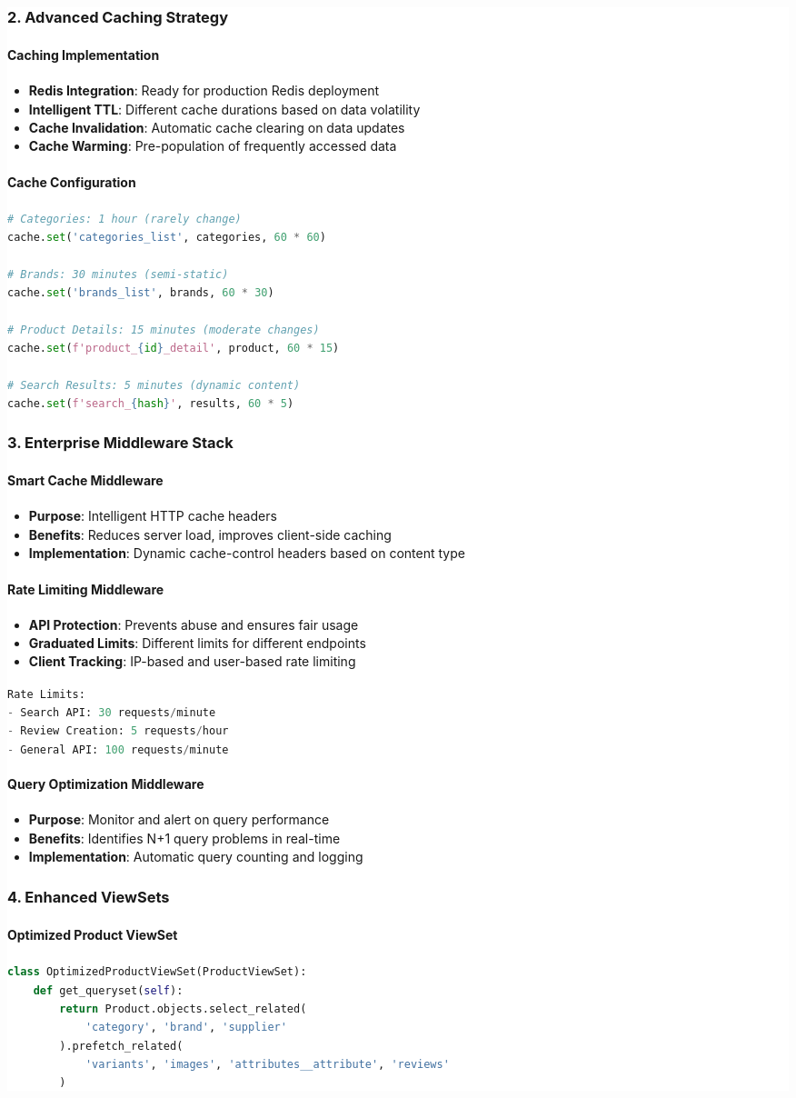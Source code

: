 ### 2. Advanced Caching Strategy

#### Caching Implementation
- **Redis Integration**: Ready for production Redis deployment
- **Intelligent TTL**: Different cache durations based on data volatility
- **Cache Invalidation**: Automatic cache clearing on data updates
- **Cache Warming**: Pre-population of frequently accessed data

#### Cache Configuration
```python
# Categories: 1 hour (rarely change)
cache.set('categories_list', categories, 60 * 60)

# Brands: 30 minutes (semi-static)
cache.set('brands_list', brands, 60 * 30)

# Product Details: 15 minutes (moderate changes)
cache.set(f'product_{id}_detail', product, 60 * 15)

# Search Results: 5 minutes (dynamic content)
cache.set(f'search_{hash}', results, 60 * 5)
```

### 3. Enterprise Middleware Stack

#### Smart Cache Middleware
- **Purpose**: Intelligent HTTP cache headers
- **Benefits**: Reduces server load, improves client-side caching
- **Implementation**: Dynamic cache-control headers based on content type

#### Rate Limiting Middleware
- **API Protection**: Prevents abuse and ensures fair usage
- **Graduated Limits**: Different limits for different endpoints
- **Client Tracking**: IP-based and user-based rate limiting

```python
Rate Limits:
- Search API: 30 requests/minute
- Review Creation: 5 requests/hour
- General API: 100 requests/minute
```

#### Query Optimization Middleware
- **Purpose**: Monitor and alert on query performance
- **Benefits**: Identifies N+1 query problems in real-time
- **Implementation**: Automatic query counting and logging

### 4. Enhanced ViewSets

#### Optimized Product ViewSet
```python
class OptimizedProductViewSet(ProductViewSet):
    def get_queryset(self):
        return Product.objects.select_related(
            'category', 'brand', 'supplier'
        ).prefetch_related(
            'variants', 'images', 'attributes__attribute', 'reviews'
        )
```
